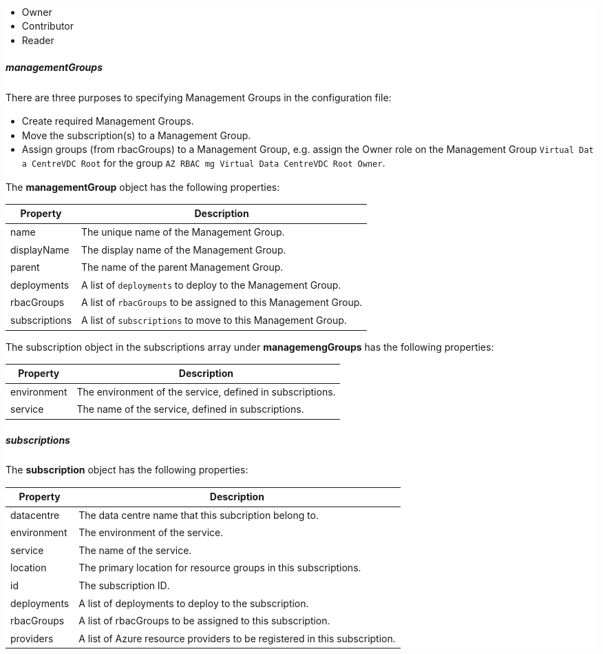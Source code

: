* Owner
* Contributor
* Reader

##### managementGroups

There are three purposes to specifying Management Groups in the configuration file:

* Create required Management Groups.
* Move the subscription(s) to a Management Group.
* Assign groups (from rbacGroups) to a Management Group, e.g. assign the Owner role on the Management Group `Virtual Data CentreVDC Root` for the group `AZ RBAC mg Virtual Data CentreVDC Root Owner`.

The **managementGroup** object has the following properties:

|Property|Description|
|---|---|
|name|The unique name of the Management Group.
|displayName|The display name of the Management Group.
|parent|The name of the parent Management Group.
|deployments|A list of `deployments` to deploy to the Management Group.
|rbacGroups|A list of `rbacGroups` to be assigned to this Management Group.
|subscriptions|A list of `subscriptions` to move to this Management Group.

The subscription object in the subscriptions array under **managemengGroups** has the following properties:

|Property|Description|
|---|---|
|environment|The environment of the service, defined in subscriptions.
|service|The name of the service, defined in subscriptions.

##### subscriptions

The **subscription** object has the following properties:

|Property|Description|
|---|---|
|datacentre|The data centre name that this subcription belong to.
|environment|The environment of the service.
|service|The name of the service.
|location|The primary location for resource groups in this subscriptions.
|id|The subscription ID.
|deployments|A list of deployments to deploy to the subscription.
|rbacGroups|A list of rbacGroups to be assigned to this subscription.
|providers|A list of Azure resource providers to be registered in this subscription.
